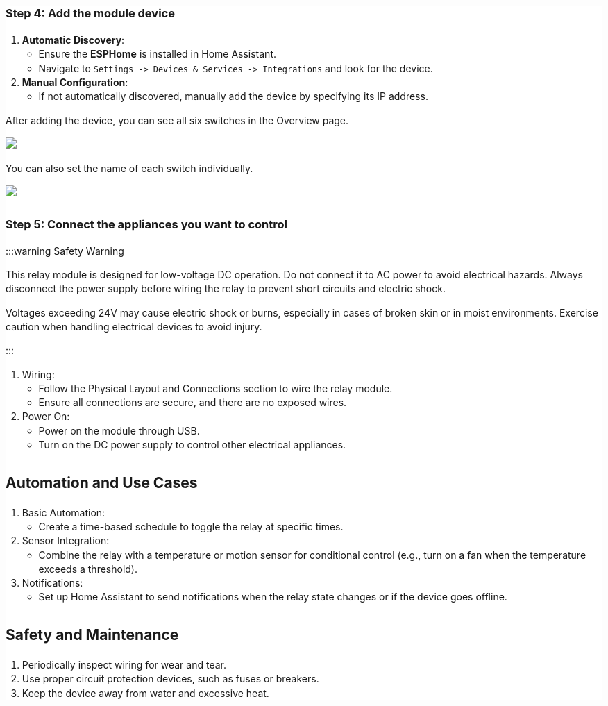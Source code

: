 ### Step 4: Add the module device

1. **Automatic Discovery**:
   - Ensure the **ESPHome** is installed in Home Assistant.
   - Navigate to `Settings -> Devices & Services -> Integrations` and look for the device.
2. **Manual Configuration**:
   - If not automatically discovered, manually add the device by specifying its IP address.

After adding the device, you can see all six switches in the Overview page.

<div style={{textAlign:'center'}}><img src="https://files.seeedstudio.com/wiki/XIAO/Gadgets/6_channel_wifi_relay/buttons_in_ha_overview.png" style={{width:680, height:'auto', "border-radius": '15px'}}/></div>

You can also set the name of each switch individually.

<div style={{textAlign:'center'}}><img src="https://files.seeedstudio.com/wiki/XIAO/Gadgets/6_channel_wifi_relay/buttons_in_ha_overview_with_custom_names.png" style={{width:680, height:'auto', "border-radius": '15px'}}/></div>

### Step 5: Connect the appliances you want to control

:::warning Safety Warning

This relay module is designed for low-voltage DC operation. Do not connect it to AC power to avoid electrical hazards. Always disconnect the power supply before wiring the relay to prevent short circuits and electric shock.

Voltages exceeding 24V may cause electric shock or burns, especially in cases of broken skin or in moist environments. Exercise caution when handling electrical devices to avoid injury.

:::

1. Wiring:
    - Follow the Physical Layout and Connections section to wire the relay module.
    - Ensure all connections are secure, and there are no exposed wires.
2. Power On:
    - Power on the module through USB.
    - Turn on the DC power supply to control other electrical appliances.

## Automation and Use Cases

1. Basic Automation:
   - Create a time-based schedule to toggle the relay at specific times.
2. Sensor Integration:
   - Combine the relay with a temperature or motion sensor for conditional control (e.g., turn on a fan when the temperature exceeds a threshold).
3. Notifications:
   - Set up Home Assistant to send notifications when the relay state changes or if the device goes offline.

## Safety and Maintenance

1. Periodically inspect wiring for wear and tear.
2. Use proper circuit protection devices, such as fuses or breakers.
3. Keep the device away from water and excessive heat.
